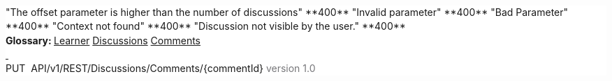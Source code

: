 </tr>
<tr>
<td markdown="span">"The offset parameter is higher than the number of discussions"</td>
<td markdown="span">**400**
</td>
</tr>
<tr>
<td markdown="span">"Invalid parameter"</td>
<td markdown="span">**400**
</td>
</tr>
<tr>
<td markdown="span">"Bad Parameter"</td>
<td markdown="span">**400**
</td>
</tr>
<tr>
<td markdown="span">"Context not found"</td>
<td markdown="span">**400**
</td>
</tr>
<tr>
<td markdown="span">"Discussion not visible by the user."</td>
<td markdown="span">**400**
</td>
</tr>
</tbody>
</table>

<div class="glossary">
     <b>Glossary: </b>
     <a href="glossary.html#learner" class="btn btn-default navbar-btn cursorNorm" role="button">Learner</a>
	 <a href="glossary.html#discussions" class="btn btn-default navbar-btn cursorNorm" role="button">Discussions</a>
	 <a href="glossary.html#comments" class="btn btn-default navbar-btn cursorNorm" role="button">Comments</a>
</div>
</div>
<div class="panel-footer">
<a href="/samples.html#learner_discussions_get" class="btn btn-default"><span class="fa-stack fa-lg"><i class="fa fa-square fa-stack-2x"></i><i class="fa fa-code fa-stack-1x fa-inverse" data-toggle="tooltip" data-original-title="Get code snippet"></i></span>&nbsp;</a>
</div>

</div>



<div id="learner_discussions_comment_like_put" class="panel panel-default">

<div class="panel-heading">

<div class="panel-title"><span class="label label-warning method">PUT</span>&nbsp;<i style="cursor: pointer" data-toggle="tooltip" data-original-title="HTTPS" class="fa fa-lock"></i>&nbsp;API/v1/REST/Discussions/Comments/{commentId}&nbsp;<span class="label label-warning" style="color: #77777a; background-color: #fff">version 1.0</span></div>
</div>
